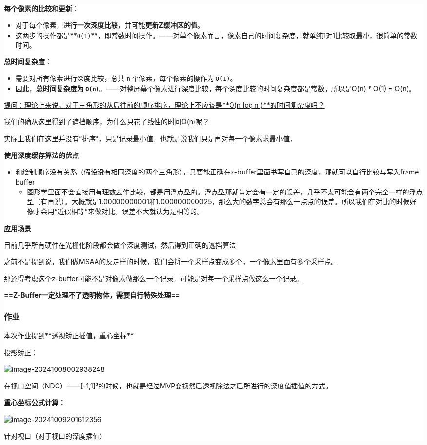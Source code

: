 **每个像素的比较和更新**：

- 对于每个像素，进行**一次深度比较**，并可能**更新Z缓冲区的值**。
- 这两步的操作都是**`O(1)`**，即常数时间操作。——对单个像素而言，像素自己的时间复杂度，就单纯1对1比较取最小，很简单的常数时间。

**总时间复杂度**：

- 需要对所有像素进行深度比较，总共 `n` 个像素，每个像素的操作为 `O(1)`。
- 因此，**总时间复杂度为 `O(n)`**。——对整屏幕个像素进行深度比较，每个深度比较的时间复杂度都是常数，所以是O(n) * O(1) = O(n)。



<u>提问：理论上来说，对于三角形的从后往前的顺序排序，理论上不应该是**O(n log n )**的时间复杂度吗？</u>

我们的确从这里得到了遮挡顺序，为什么只花了线性的时间O(n)呢？

实际上我们在这里并没有“排序”，只是记录最小值。也就是说我们只是再对每一个像素求最小值，



**使用深度缓存算法的优点**

- 和绘制顺序没有关系（假设没有相同深度的两个三角形），只要能正确在z-buffer里面书写自己的深度，那就可以自行比较与写入frame buffer
  - 图形学里面不会直接用有理数去作比较，都是用浮点型的。浮点型那就肯定会有一定的误差，几乎不太可能会有两个完全一样的浮点型（有再说）。大概就是1.00000000001和1.000000000025，那么大的数字总会有那么一点点的误差。所以我们在对比的时候好像才会用“近似相等”来做对比。误差不大就认为是相等的。



**应用场景**

目前几乎所有硬件在光栅化阶段都会做个深度测试，然后得到正确的遮挡算法





<u>之前不是提到说，我们做MSAA的反走样的时候，我们会将一个采样点变成多个，一个像素里面有多个采样点。</u>

<u>那还得考虑这个z-buffer可能不是对像素做那么一个记录，可能是对每一个采样点做这么一个记录。</u>



**==Z-Buffer一定处理不了透明物体，需要自行特殊处理==**



### 作业

本次作业提到**[透视矫正插值](https://happyfire.blog.csdn.net/article/details/100148540)**，**[重心坐标](https://blog.csdn.net/n5/article/details/122871039)**

投影矫正：

![image-20241008002938248](https://raw.githubusercontent.com/nininias/image-repo/main/img/image-20241008002938248.png)

在视口空间（NDC）——[-1,1]³的时候，也就是经过MVP变换然后透视除法之后所进行的深度值插值的方式。



**重心坐标公式计算：**

![image-20241009201612356](https://raw.githubusercontent.com/nininias/image-repo/main/img/image-20241009201612356.png)



针对视口（对于视口的深度插值）

